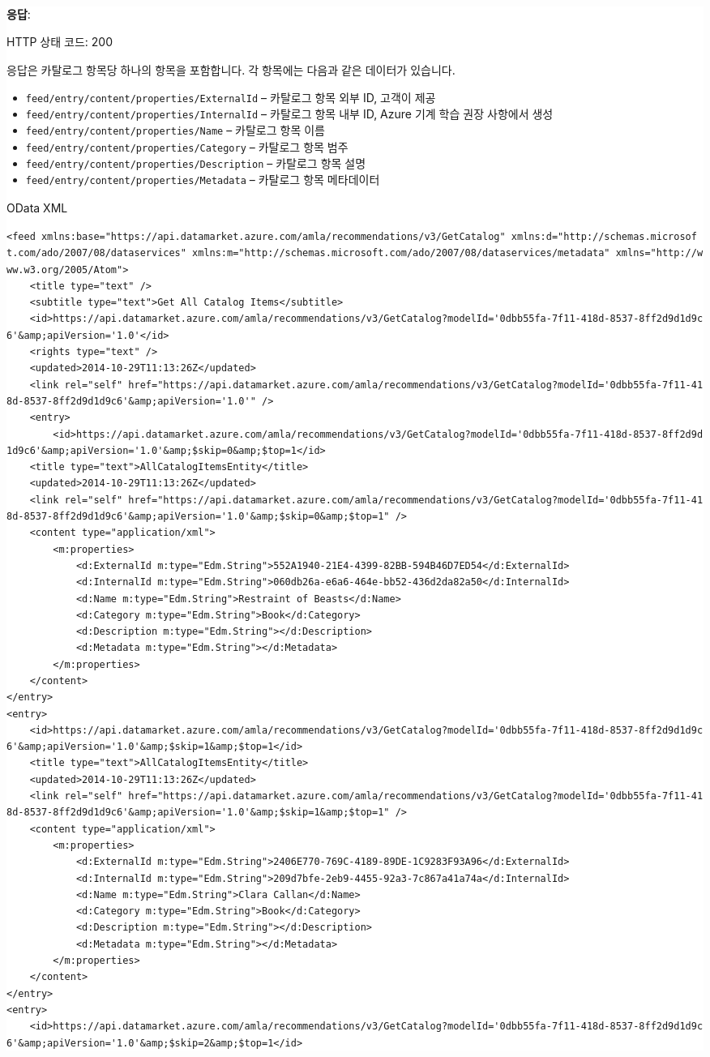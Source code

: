 **응답**:

HTTP 상태 코드: 200

응답은 카탈로그 항목당 하나의 항목을 포함합니다. 각 항목에는 다음과 같은 데이터가 있습니다.

- `feed/entry/content/properties/ExternalId` – 카탈로그 항목 외부 ID, 고객이 제공
- `feed/entry/content/properties/InternalId` – 카탈로그 항목 내부 ID, Azure 기계 학습 권장 사항에서 생성
- `feed/entry/content/properties/Name` – 카탈로그 항목 이름
- `feed/entry/content/properties/Category` – 카탈로그 항목 범주
- `feed/entry/content/properties/Description` – 카탈로그 항목 설명
- `feed/entry/content/properties/Metadata` – 카탈로그 항목 메타데이터


OData XML

    <feed xmlns:base="https://api.datamarket.azure.com/amla/recommendations/v3/GetCatalog" xmlns:d="http://schemas.microsoft.com/ado/2007/08/dataservices" xmlns:m="http://schemas.microsoft.com/ado/2007/08/dataservices/metadata" xmlns="http://www.w3.org/2005/Atom">
		<title type="text" />
		<subtitle type="text">Get All Catalog Items</subtitle>
		<id>https://api.datamarket.azure.com/amla/recommendations/v3/GetCatalog?modelId='0dbb55fa-7f11-418d-8537-8ff2d9d1d9c6'&amp;apiVersion='1.0'</id>
		<rights type="text" />
		<updated>2014-10-29T11:13:26Z</updated>
		<link rel="self" href="https://api.datamarket.azure.com/amla/recommendations/v3/GetCatalog?modelId='0dbb55fa-7f11-418d-8537-8ff2d9d1d9c6'&amp;apiVersion='1.0'" />
		<entry>
        	<id>https://api.datamarket.azure.com/amla/recommendations/v3/GetCatalog?modelId='0dbb55fa-7f11-418d-8537-8ff2d9d1d9c6'&amp;apiVersion='1.0'&amp;$skip=0&amp;$top=1</id>
		<title type="text">AllCatalogItemsEntity</title>
		<updated>2014-10-29T11:13:26Z</updated>
		<link rel="self" href="https://api.datamarket.azure.com/amla/recommendations/v3/GetCatalog?modelId='0dbb55fa-7f11-418d-8537-8ff2d9d1d9c6'&amp;apiVersion='1.0'&amp;$skip=0&amp;$top=1" />
		<content type="application/xml">
			<m:properties>
				<d:ExternalId m:type="Edm.String">552A1940-21E4-4399-82BB-594B46D7ED54</d:ExternalId>
				<d:InternalId m:type="Edm.String">060db26a-e6a6-464e-bb52-436d2da82a50</d:InternalId>
				<d:Name m:type="Edm.String">Restraint of Beasts</d:Name>
				<d:Category m:type="Edm.String">Book</d:Category>
				<d:Description m:type="Edm.String"></d:Description>
				<d:Metadata m:type="Edm.String"></d:Metadata>
			</m:properties>
		</content>
	</entry>
	<entry>
    	<id>https://api.datamarket.azure.com/amla/recommendations/v3/GetCatalog?modelId='0dbb55fa-7f11-418d-8537-8ff2d9d1d9c6'&amp;apiVersion='1.0'&amp;$skip=1&amp;$top=1</id>
		<title type="text">AllCatalogItemsEntity</title>
		<updated>2014-10-29T11:13:26Z</updated>
		<link rel="self" href="https://api.datamarket.azure.com/amla/recommendations/v3/GetCatalog?modelId='0dbb55fa-7f11-418d-8537-8ff2d9d1d9c6'&amp;apiVersion='1.0'&amp;$skip=1&amp;$top=1" />
		<content type="application/xml">
			<m:properties>
				<d:ExternalId m:type="Edm.String">2406E770-769C-4189-89DE-1C9283F93A96</d:ExternalId>
				<d:InternalId m:type="Edm.String">209d7bfe-2eb9-4455-92a3-7c867a41a74a</d:InternalId>
				<d:Name m:type="Edm.String">Clara Callan</d:Name>
				<d:Category m:type="Edm.String">Book</d:Category>
				<d:Description m:type="Edm.String"></d:Description>
				<d:Metadata m:type="Edm.String"></d:Metadata>
			</m:properties>
		</content>
	</entry>
	<entry>
		<id>https://api.datamarket.azure.com/amla/recommendations/v3/GetCatalog?modelId='0dbb55fa-7f11-418d-8537-8ff2d9d1d9c6'&amp;apiVersion='1.0'&amp;$skip=2&amp;$top=1</id>